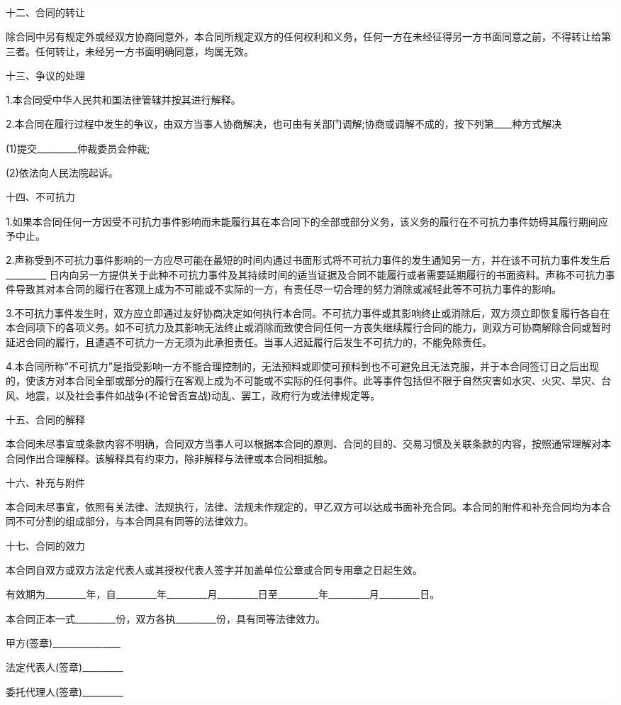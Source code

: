 
十二、合同的转让


除合同中另有规定外或经双方协商同意外，本合同所规定双方的任何权利和义务，任何一方在未经征得另一方书面同意之前，不得转让给第三者。任何转让，未经另一方书面明确同意，均属无效。


十三、争议的处理


1.本合同受中华人民共和国法律管辖并按其进行解释。


2.本合同在履行过程中发生的争议，由双方当事人协商解决，也可由有关部门调解;协商或调解不成的，按下列第____种方式解决


(1)提交_________仲裁委员会仲裁;


(2)依法向人民法院起诉。


十四、不可抗力


1.如果本合同任何一方因受不可抗力事件影响而未能履行其在本合同下的全部或部分义务，该义务的履行在不可抗力事件妨碍其履行期间应予中止。


2.声称受到不可抗力事件影响的一方应尽可能在最短的时间内通过书面形式将不可抗力事件的发生通知另一方，并在该不可抗力事件发生后_________ 日内向另一方提供关于此种不可抗力事件及其持续时间的适当证据及合同不能履行或者需要延期履行的书面资料。声称不可抗力事件导致其对本合同的履行在客观上成为不可能或不实际的一方，有责任尽一切合理的努力消除或减轻此等不可抗力事件的影响。


3.不可抗力事件发生时，双方应立即通过友好协商决定如何执行本合同。不可抗力事件或其影响终止或消除后，双方须立即恢复履行各自在本合同项下的各项义务。如不可抗力及其影响无法终止或消除而致使合同任何一方丧失继续履行合同的能力，则双方可协商解除合同或暂时延迟合同的履行，且遭遇不可抗力一方无须为此承担责任。当事人迟延履行后发生不可抗力的，不能免除责任。


4.本合同所称“不可抗力”是指受影响一方不能合理控制的，无法预料或即使可预料到也不可避免且无法克服，并于本合同签订日之后出现的，使该方对本合同全部或部分的履行在客观上成为不可能或不实际的任何事件。此等事件包括但不限于自然灾害如水灾、火灾、旱灾、台风、地震，以及社会事件如战争(不论曾否宣战)动乱、罢工，政府行为或法律规定等。


十五、合同的解释


本合同未尽事宜或条款内容不明确，合同双方当事人可以根据本合同的原则、合同的目的、交易习惯及关联条款的内容，按照通常理解对本合同作出合理解释。该解释具有约束力，除非解释与法律或本合同相抵触。


十六、补充与附件


本合同未尽事宜，依照有关法律、法规执行，法律、法规未作规定的，甲乙双方可以达成书面补充合同。本合同的附件和补充合同均为本合同不可分割的组成部分，与本合同具有同等的法律效力。


十七、合同的效力


本合同自双方或双方法定代表人或其授权代表人签字并加盖单位公章或合同专用章之日起生效。


有效期为_________年，自_________年_________月_________日至_________年_________月_________日。


本合同正本一式_________份，双方各执_________份，具有同等法律效力。


甲方(签章)_______________


法定代表人(签章)_________


委托代理人(签章)_________
